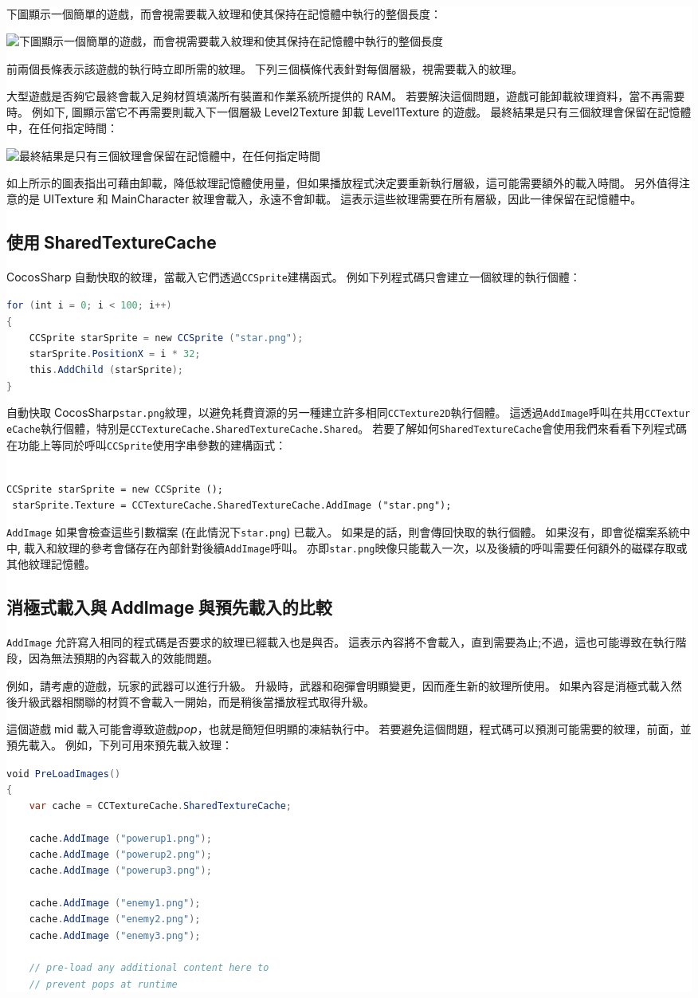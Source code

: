 下圖顯示一個簡單的遊戲，而會視需要載入紋理和使其保持在記憶體中執行的整個長度：

![](texture-cache-images/image1.png "下圖顯示一個簡單的遊戲，而會視需要載入紋理和使其保持在記憶體中執行的整個長度")

前兩個長條表示該遊戲的執行時立即所需的紋理。 下列三個橫條代表針對每個層級，視需要載入的紋理。

大型遊戲是否夠它最終會載入足夠材質填滿所有裝置和作業系統所提供的 RAM。 若要解決這個問題，遊戲可能卸載紋理資料，當不再需要時。 例如下, 圖顯示當它不再需要則載入下一個層級 Level2Texture 卸載 Level1Texture 的遊戲。 最終結果是只有三個紋理會保留在記憶體中，在任何指定時間： 

![](texture-cache-images/image2.png "最終結果是只有三個紋理會保留在記憶體中，在任何指定時間")


如上所示的圖表指出可藉由卸載，降低紋理記憶體使用量，但如果播放程式決定要重新執行層級，這可能需要額外的載入時間。 另外值得注意的是 UITexture 和 MainCharacter 紋理會載入，永遠不會卸載。 這表示這些紋理需要在所有層級，因此一律保留在記憶體中。 


## <a name="using-sharedtexturecache"></a>使用 SharedTextureCache

CocosSharp 自動快取的紋理，當載入它們透過`CCSprite`建構函式。 例如下列程式碼只會建立一個紋理的執行個體：


```csharp
for (int i = 0; i < 100; i++)
{
    CCSprite starSprite = new CCSprite ("star.png");
    starSprite.PositionX = i * 32;
    this.AddChild (starSprite);
} 
```

自動快取 CocosSharp`star.png`紋理，以避免耗費資源的另一種建立許多相同`CCTexture2D`執行個體。 這透過`AddImage`呼叫在共用`CCTextureCache`執行個體，特別是`CCTextureCache.SharedTextureCache.Shared`。 若要了解如何`SharedTextureCache`會使用我們來看看下列程式碼在功能上等同於呼叫`CCSprite`使用字串參數的建構函式：


```

CCSprite starSprite = new CCSprite ();
 starSprite.Texture = CCTextureCache.SharedTextureCache.AddImage ("star.png");
```

`AddImage` 如果會檢查這些引數檔案 (在此情況下`star.png`) 已載入。 如果是的話，則會傳回快取的執行個體。 如果沒有，即會從檔案系統中中, 載入和紋理的參考會儲存在內部針對後續`AddImage`呼叫。 亦即`star.png`映像只能載入一次，以及後續的呼叫需要任何額外的磁碟存取或其他紋理記憶體。


## <a name="lazy-loading-vs-pre-loading-with-addimage"></a>消極式載入與 AddImage 與預先載入的比較

`AddImage` 允許寫入相同的程式碼是否要求的紋理已經載入也是與否。 這表示內容將不會載入，直到需要為止;不過，這也可能導致在執行階段，因為無法預期的內容載入的效能問題。

例如，請考慮的遊戲，玩家的武器可以進行升級。 升級時，武器和砲彈會明顯變更，因而產生新的紋理所使用。 如果內容是消極式載入然後升級武器相關聯的材質不會載入一開始，而是稍後當播放程式取得升級。 

這個遊戲 mid 載入可能會導致遊戲*pop*，也就是簡短但明顯的凍結執行中。 若要避免這個問題，程式碼可以預測可能需要的紋理，前面，並預先載入。 例如，下列可用來預先載入紋理：


```csharp
void PreLoadImages()
{
    var cache = CCTextureCache.SharedTextureCache;

    cache.AddImage ("powerup1.png");
    cache.AddImage ("powerup2.png");
    cache.AddImage ("powerup3.png");

    cache.AddImage ("enemy1.png");
    cache.AddImage ("enemy2.png");
    cache.AddImage ("enemy3.png");

    // pre-load any additional content here to 
    // prevent pops at runtime
```